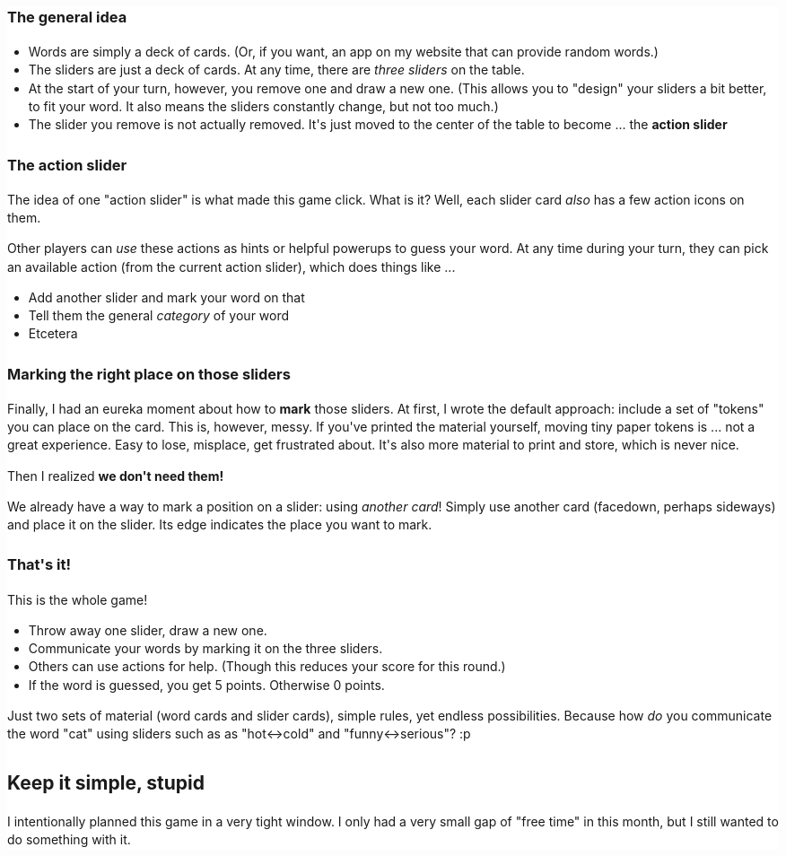 ### The general idea

* Words are simply a deck of cards. (Or, if you want, an app on my website that can provide random words.)
* The sliders are just a deck of cards. At any time, there are _three sliders_ on the table.
* At the start of your turn, however, you remove one and draw a new one. (This allows you to "design" your sliders a bit better, to fit your word. It also means the sliders constantly change, but not too much.)
* The slider you remove is not actually removed. It's just moved to the center of the table to become ... the **action slider**

### The action slider

The idea of one "action slider" is what made this game click. What is it? Well, each slider card _also_ has a few action icons on them. 

Other players can _use_ these actions as hints or helpful powerups to guess your word. At any time during your turn, they can pick an available action (from the current action slider), which does things like ...

* Add another slider and mark your word on that
* Tell them the general _category_ of your word
* Etcetera

### Marking the right place on those sliders

Finally, I had an eureka moment about how to **mark** those sliders. At first, I wrote the default approach: include a set of "tokens" you can place on the card. This is, however, messy. If you've printed the material yourself, moving tiny paper tokens is ... not a great experience. Easy to lose, misplace, get frustrated about. It's also more material to print and store, which is never nice. 

Then I realized **we don't need them!** 

We already have a way to mark a position on a slider: using _another card_! Simply use another card (facedown, perhaps sideways) and place it on the slider. Its edge indicates the place you want to mark.

### That's it!

This is the whole game!

* Throw away one slider, draw a new one.
* Communicate your words by marking it on the three sliders.
* Others can use actions for help. (Though this reduces your score for this round.)
* If the word is guessed, you get 5 points. Otherwise 0 points.

Just two sets of material (word cards and slider cards), simple rules, yet endless possibilities. Because how _do_ you communicate the word "cat" using sliders such as as "hot<->cold" and "funny<->serious"? :p

## Keep it simple, stupid

I intentionally planned this game in a very tight window. I only had a very small gap of "free time" in this month, but I still wanted to do something with it.
